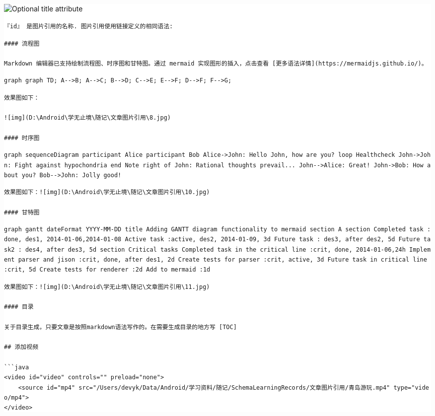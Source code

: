 ![Optional title attribute](https://github.com/yangkun19921001/Blog/tree/5e7540bc84325d7b6a5a7825d455ff8c60e4d953/工具使用/url/to/image)

```text
『id』 是图片引用的名称. 图片引用使用链接定义的相同语法:
```

```text
#### 流程图

Markdown 编辑器已支持绘制流程图、时序图和甘特图。通过 mermaid 实现图形的插入，点击查看 [更多语法详情](https://mermaidjs.github.io/)。
```

​`graph graph TD; A-->B; A-->C; B-->D; C-->E; E-->F; D-->F; F-->G; ​`

```text
效果图如下：

![img](D:\Android\学无止境\随记\文章图片引用\8.jpg)

#### 时序图
```

​`graph sequenceDiagram participant Alice participant Bob Alice->John: Hello John, how are you? loop Healthcheck John->John: Fight against hypochondria end Note right of John: Rational thoughts prevail... John-->Alice: Great! John->Bob: How about you? Bob-->John: Jolly good! ​`

```text
效果图如下：![img](D:\Android\学无止境\随记\文章图片引用\10.jpg)

#### 甘特图
```

​`graph gantt dateFormat YYYY-MM-DD title Adding GANTT diagram functionality to mermaid section A section Completed task :done, des1, 2014-01-06,2014-01-08 Active task :active, des2, 2014-01-09, 3d Future task : des3, after des2, 5d Future task2 : des4, after des3, 5d section Critical tasks Completed task in the critical line :crit, done, 2014-01-06,24h Implement parser and jison :crit, done, after des1, 2d Create tests for parser :crit, active, 3d Future task in critical line :crit, 5d Create tests for renderer :2d Add to mermaid :1d ​`

```text
效果图如下：![img](D:\Android\学无止境\随记\文章图片引用\11.jpg)

#### 目录

关于目录生成，只要文章是按照markdown语法写作的。在需要生成目录的地方写 [TOC]

## 添加视频

```java
<video id="video" controls="" preload="none">
    <source id="mp4" src="/Users/devyk/Data/Android/学习资料/随记/SchemaLearningRecords/文章图片引用/青岛游玩.mp4" type="video/mp4">
</video>
```

